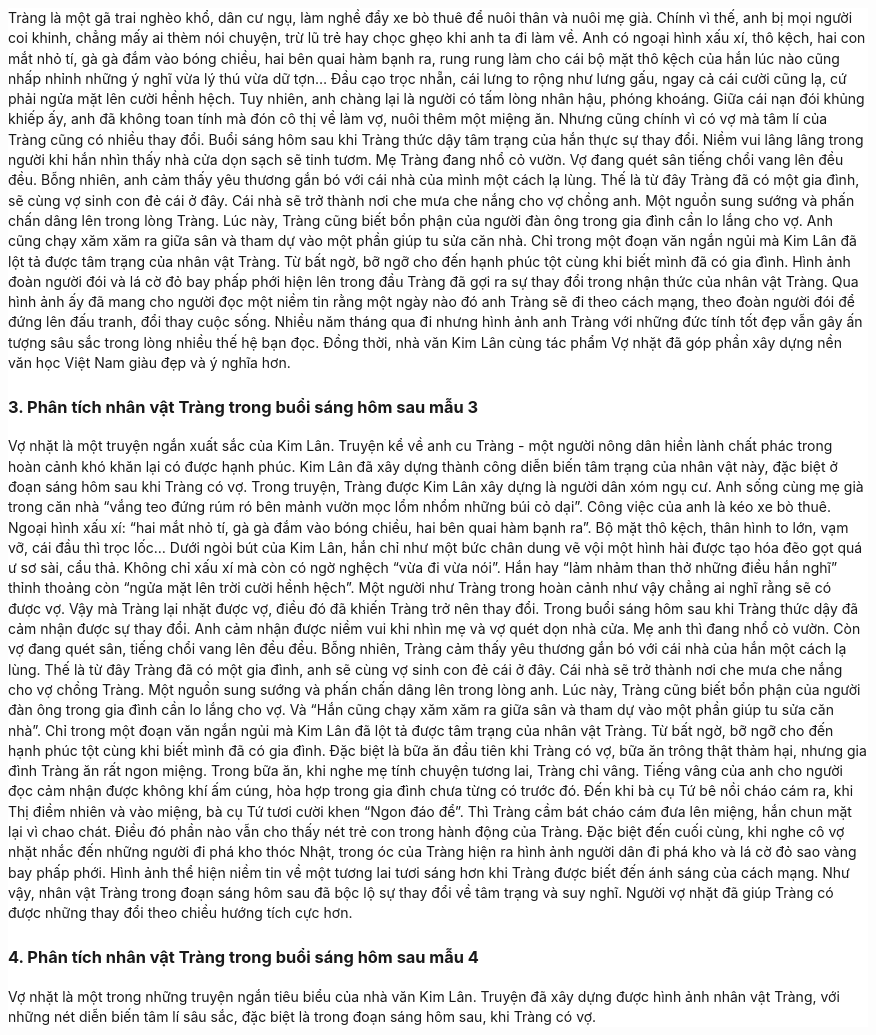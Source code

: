 Tràng là một gã trai nghèo khổ, dân cư ngụ, làm nghề đẩy xe bò thuê để nuôi thân và nuôi mẹ già. Chính vì thế, anh bị mọi người coi khinh, chẳng mấy ai thèm nói chuyện, trừ lũ trẻ hay chọc ghẹo khi anh ta đi làm về. Anh có ngoại hình xấu xí, thô kệch, hai con mắt nhỏ tí, gà gà đắm vào bóng chiều, hai bên quai hàm bạnh ra, rung rung làm cho cái bộ mặt thô kệch của hắn lúc nào cũng nhấp nhỉnh những ý nghĩ vừa lý thú vừa dữ tợn… Đầu cạo trọc nhẵn, cái lưng to rộng như lưng gấu, ngay cả cái cười cũng lạ, cứ phải ngửa mặt lên cười hềnh hệch.
Tuy nhiên, anh chàng lại là người có tấm lòng nhân hậu, phóng khoáng. Giữa cái nạn đói khủng khiếp ấy, anh đã không toan tính mà đón cô thị về làm vợ, nuôi thêm một miệng ăn. Nhưng cũng chính vì có vợ mà tâm lí của Tràng cũng có nhiều thay đổi.
Buổi sáng hôm sau khi Tràng thức dậy tâm trạng của hắn thực sự thay đổi. Niềm vui lâng lâng trong người khi hắn nhìn thấy nhà cửa dọn sạch sẽ tinh tươm. Mẹ Tràng đang nhổ cỏ vườn. Vợ đang quét sân tiếng chổi vang lên đều đều. Bỗng nhiên, anh cảm thấy yêu thương gắn bó với cái nhà của mình một cách lạ lùng. Thế là từ đây Tràng đã có một gia đình, sẽ cùng vợ sinh con đẻ cái ở đây. Cái nhà sẽ trở thành nơi che mưa che nắng cho vợ chồng anh. Một nguồn sung sướng và phấn chấn dâng lên trong lòng Tràng. Lúc này, Tràng cũng biết bổn phận của người đàn ông trong gia đình cần lo lắng cho vợ. Anh cũng chạy xăm xăm ra giữa sân và tham dự vào một phần giúp tu sửa căn nhà. Chỉ trong một đoạn văn ngắn ngủi mà Kim Lân đã lột tả được tâm trạng của nhân vật Tràng. Từ bất ngờ, bỡ ngỡ cho đến hạnh phúc tột cùng khi biết mình đã có gia đình.
Hình ảnh đoàn người đói và lá cờ đỏ bay phấp phới hiện lên trong đầu Tràng đã gợi ra sự thay đổi trong nhận thức của nhân vật Tràng. Qua hình ảnh ấy đã mang cho người đọc một niềm tin rằng một ngày nào đó anh Tràng sẽ đi theo cách mạng, theo đoàn người đói để đứng lên đấu tranh, đổi thay cuộc sống.
Nhiều năm tháng qua đi nhưng hình ảnh anh Tràng với những đức tính tốt đẹp vẫn gây ấn tượng sâu sắc trong lòng nhiều thế hệ bạn đọc. Đồng thời, nhà văn Kim Lân cùng tác phẩm Vợ nhặt đã góp phần xây dựng nền văn học Việt Nam giàu đẹp và ý nghĩa hơn.
### 3\. Phân tích nhân vật Tràng trong buổi sáng hôm sau mẫu 3
Vợ nhặt là một truyện ngắn xuất sắc của Kim Lân. Truyện kể về anh cu Tràng - một người nông dân hiền lành chất phác trong hoàn cảnh khó khăn lại có được hạnh phúc. Kim Lân đã xây dựng thành công diễn biến tâm trạng của nhân vật này, đặc biệt ở đoạn sáng hôm sau khi Tràng có vợ.
Trong truyện, Tràng được Kim Lân xây dựng là người dân xóm ngụ cư. Anh sống cùng mẹ già trong căn nhà “vắng teo đứng rúm ró bên mảnh vườn mọc lổm nhổm những búi cỏ dại”. Công việc của anh là kéo xe bò thuê. Ngoại hình xấu xí: “hai mắt nhỏ tí, gà gà đắm vào bóng chiều, hai bên quai hàm bạnh ra”. Bộ mặt thô kệch, thân hình to lớn, vạm vỡ, cái đầu thì trọc lốc… Dưới ngòi bút của Kim Lân, hắn chỉ như một bức chân dung vẽ vội một hình hài được tạo hóa đẽo gọt quá ư sơ sài, cẩu thả. Không chỉ xấu xí mà còn có ngờ nghệch “vừa đi vừa nói”. Hắn hay “lảm nhảm than thở những điều hắn nghĩ” thỉnh thoảng còn “ngửa mặt lên trời cười hềnh hệch”.
Một người như Tràng trong hoàn cảnh như vậy chẳng ai nghĩ rằng sẽ có được vợ. Vậy mà Tràng lại nhặt được vợ, điều đó đã khiến Tràng trở nên thay đổi. Trong buổi sáng hôm sau khi Tràng thức dậy đã cảm nhận được sự thay đổi. Anh cảm nhận được niềm vui khi nhìn mẹ và vợ quét dọn nhà cửa. Mẹ anh thì đang nhổ cỏ vườn. Còn vợ đang quét sân, tiếng chổi vang lên đều đều. Bỗng nhiên, Tràng cảm thấy yêu thương gắn bó với cái nhà của hắn một cách lạ lùng. Thế là từ đây Tràng đã có một gia đình, anh sẽ cùng vợ sinh con đẻ cái ở đây. Cái nhà sẽ trở thành nơi che mưa che nắng cho vợ chồng Tràng. Một nguồn sung sướng và phấn chấn dâng lên trong lòng anh. Lúc này, Tràng cũng biết bổn phận của người đàn ông trong gia đình cần lo lắng cho vợ. Và “Hắn cũng chạy xăm xăm ra giữa sân và tham dự vào một phần giúp tu sửa căn nhà”. Chỉ trong một đoạn văn ngắn ngủi mà Kim Lân đã lột tả được tâm trạng của nhân vật Tràng. Từ bất ngờ, bỡ ngỡ cho đến hạnh phúc tột cùng khi biết mình đã có gia đình.
Đặc biệt là bữa ăn đầu tiên khi Tràng có vợ, bữa ăn trông thật thảm hại, nhưng gia đình Tràng ăn rất ngon miệng. Trong bữa ăn, khi nghe mẹ tính chuyện tương lai, Tràng chỉ vâng. Tiếng vâng của anh cho người đọc cảm nhận được không khí ấm cúng, hòa hợp trong gia đình chưa từng có trước đó. Đến khi bà cụ Tứ bê nồi cháo cám ra, khi Thị điềm nhiên và vào miệng, bà cụ Tứ tươi cười khen “Ngon đáo để”. Thì Tràng cầm bát cháo cám đưa lên miệng, hắn chun mặt lại vì chao chát. Điều đó phần nào vẫn cho thấy nét trẻ con trong hành động của Tràng. Đặc biệt đến cuối cùng, khi nghe cô vợ nhặt nhắc đến những người đi phá kho thóc Nhật, trong óc của Tràng hiện ra hình ảnh người dân đi phá kho và lá cờ đỏ sao vàng bay phấp phới. Hình ảnh thể hiện niềm tin về một tương lai tươi sáng hơn khi Tràng được biết đến ánh sáng của cách mạng.
Như vậy, nhân vật Tràng trong đoạn sáng hôm sau đã bộc lộ sự thay đổi về tâm trạng và suy nghĩ. Người vợ nhặt đã giúp Tràng có được những thay đổi theo chiều hướng tích cực hơn.
### 4\. Phân tích nhân vật Tràng trong buổi sáng hôm sau mẫu 4
Vợ nhặt là một trong những truyện ngắn tiêu biểu của nhà văn Kim Lân. Truyện đã xây dựng được hình ảnh nhân vật Tràng, với những nét diễn biến tâm lí sâu sắc, đặc biệt là trong đoạn sáng hôm sau, khi Tràng có vợ.